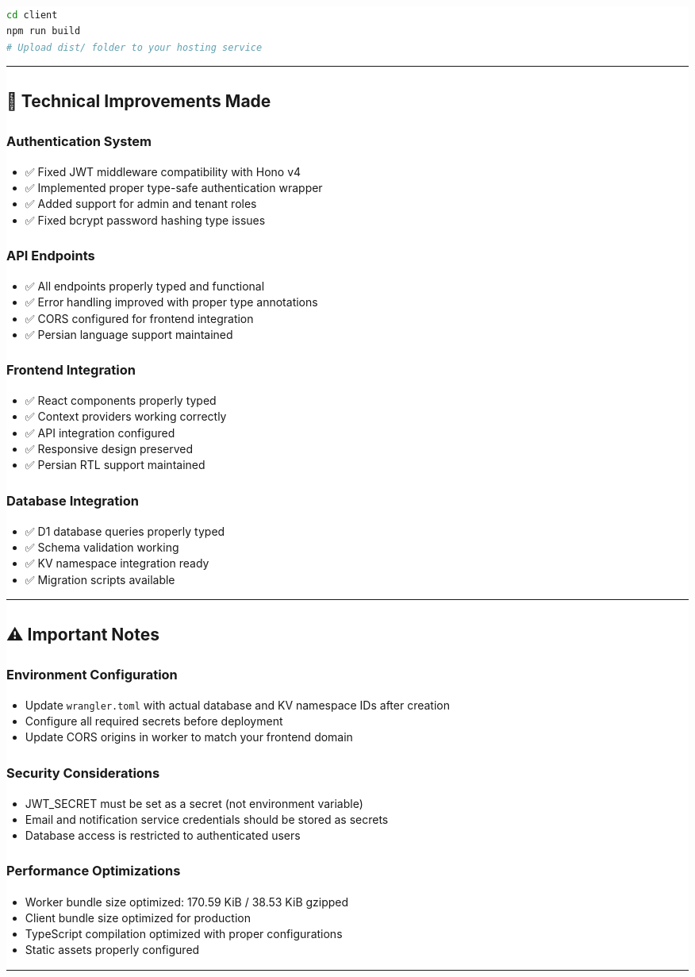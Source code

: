 ```bash
cd client
npm run build
# Upload dist/ folder to your hosting service
```

---

## 🔧 Technical Improvements Made

### Authentication System
- ✅ Fixed JWT middleware compatibility with Hono v4
- ✅ Implemented proper type-safe authentication wrapper
- ✅ Added support for admin and tenant roles
- ✅ Fixed bcrypt password hashing type issues

### API Endpoints
- ✅ All endpoints properly typed and functional
- ✅ Error handling improved with proper type annotations
- ✅ CORS configured for frontend integration
- ✅ Persian language support maintained

### Frontend Integration
- ✅ React components properly typed
- ✅ Context providers working correctly
- ✅ API integration configured
- ✅ Responsive design preserved
- ✅ Persian RTL support maintained

### Database Integration
- ✅ D1 database queries properly typed
- ✅ Schema validation working
- ✅ KV namespace integration ready
- ✅ Migration scripts available

---

## ⚠️ Important Notes

### Environment Configuration
- Update `wrangler.toml` with actual database and KV namespace IDs after creation
- Configure all required secrets before deployment
- Update CORS origins in worker to match your frontend domain

### Security Considerations
- JWT_SECRET must be set as a secret (not environment variable)
- Email and notification service credentials should be stored as secrets
- Database access is restricted to authenticated users

### Performance Optimizations
- Worker bundle size optimized: 170.59 KiB / 38.53 KiB gzipped
- Client bundle size optimized for production
- TypeScript compilation optimized with proper configurations
- Static assets properly configured

---